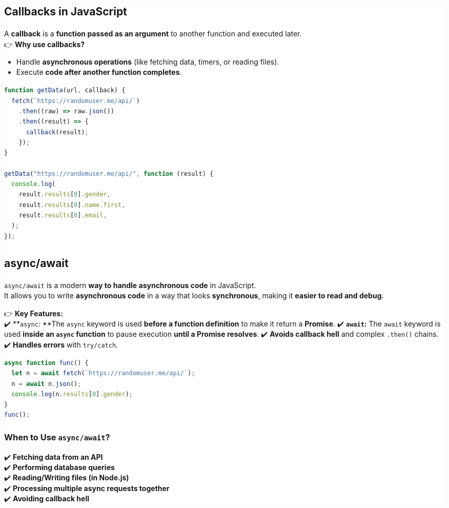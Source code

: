 ## Callbacks in JavaScript

A **callback** is a **function passed as an argument** to another function and executed later.  
👉 **Why use callbacks?**

- Handle **asynchronous operations** (like fetching data, timers, or reading files).
- Execute **code after another function completes**.


```js
function getData(url, callback) {
  fetch(`https://randomuser.me/api/`)
    .then((raw) => raw.json())
    .then((result) => {
      callback(result);
    });
}

getData("https://randomuser.me/api/", function (result) {
  console.log(
    result.results[0].gender,
    result.results[0].name.first,
    result.results[0].email,
  );
});
```


## async/await

`async/await` is a modern **way to handle asynchronous code** in JavaScript.  
It allows you to write **asynchronous code** in a way that looks **synchronous**, making it **easier to read and debug**.

👉 **Key Features:**  
✔️ **`async`: **The `async` keyword is used **before a function definition** to make it return a **Promise**.
✔️ **`await`:** The `await` keyword is used **inside an `async` function** to pause execution **until a Promise resolves**.
✔️ **Avoids callback hell** and complex `.then()` chains.  
✔️ **Handles errors** with `try/catch`.

```js
async function func() {
  let n = await fetch(`https://randomuser.me/api/`);
  n = await n.json();
  console.log(n.results[0].gender);
}
func();
```

### When to Use `async/await`?

✔️ **Fetching data from an API**  
✔️ **Performing database queries**  
✔️ **Reading/Writing files (in Node.js)**  
✔️ **Processing multiple async requests together**  
✔️ **Avoiding callback hell**
